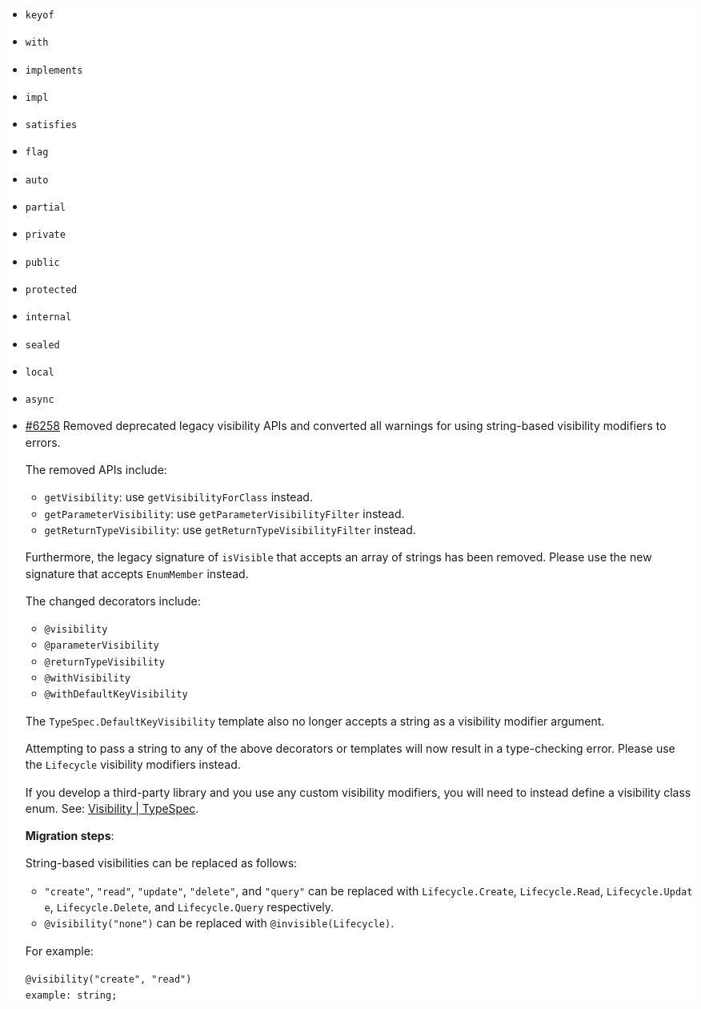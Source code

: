   - `keyof`
  - `with`
  - `implements`
  - `impl`
  - `satisfies`
  - `flag`
  - `auto`
  - `partial`
  - `private`
  - `public`
  - `protected`
  - `internal`
  - `sealed`
  - `local`
  - `async`
- [#6258](https://github.com/microsoft/typespec/pull/6258) Removed deprecated legacy visibility APIs and converted all warnings for using string-based visibility modifiers to errors.

  The removed APIs include:
  - `getVisibility`: use `getVisibilityForClass` instead.
  - `getParameterVisibility`: use `getParameterVisibilityFilter` instead.
  - `getReturnTypeVisibility`: use `getReturnTypeVisibilityFilter` instead.

  Furthermore, the legacy signature of `isVisible` that accepts an array of strings has been removed. Please use the new signature that accepts `EnumMember` instead.

  The changed decorators include:
  - `@visibility`
  - `@parameterVisibility`
  - `@returnTypeVisibility`
  - `@withVisibility`
  - `@withDefaultKeyVisibility`

  The `TypeSpec.DefaultKeyVisibility` template also no longer accepts a string as a visibility modifier argument.

  Attempting to pass a string to any of the above decorators or templates will now result in a type-checking error. Please use the `Lifecycle` visibility modifiers instead.

  If you develop a third-party library and you use any custom visibility modifiers, you will need to instead define a visibility class enum. See: [Visibility | TypeSpec](https://typespec.io/docs/language-basics/visibility/).

  **Migration steps**:

  String-based visibilities can be replaced as follows:
  - `"create"`, `"read"`, `"update"`, `"delete"`, and `"query"` can be replaced with `Lifecycle.Create`, `Lifecycle.Read`, `Lifecycle.Update`, `Lifecycle.Delete`, and `Lifecycle.Query` respectively.
  - `@visibility("none")` can be replaced with `@invisible(Lifecycle)`.

  For example:

  ```tsp
  @visibility("create", "read")
  example: string;
  ```
